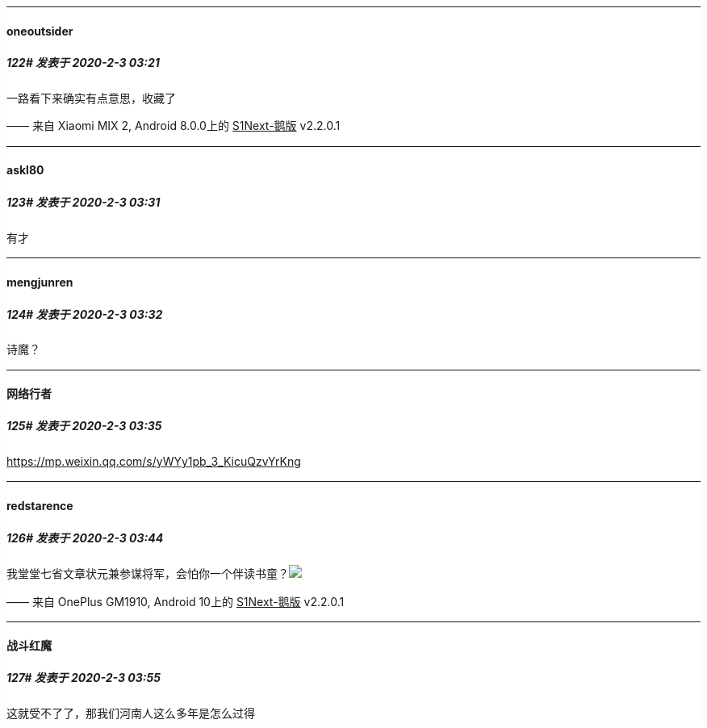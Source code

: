 
*****

####  oneoutsider  
##### 122#       发表于 2020-2-3 03:21


一路看下来确实有点意思，收藏了

—— 来自 Xiaomi MIX 2, Android 8.0.0上的 [S1Next-鹅版](https://github.com/ykrank/S1-Next/releases) v2.2.0.1


*****

####  askl80  
##### 123#       发表于 2020-2-3 03:31


有才


*****

####  mengjunren  
##### 124#       发表于 2020-2-3 03:32


诗魔？


*****

####  网络行者  
##### 125#       发表于 2020-2-3 03:35


https://mp.weixin.qq.com/s/yWYy1pb_3_KicuQzvYrKng


*****

####  redstarence  
##### 126#       发表于 2020-2-3 03:44


我堂堂七省文章状元兼参谋将军，会怕你一个伴读书童？<img src="https://static.saraba1st.com/image/smiley/face2017/067.png" referrerpolicy="no-referrer">

—— 来自 OnePlus GM1910, Android 10上的 [S1Next-鹅版](https://github.com/ykrank/S1-Next/releases) v2.2.0.1


*****

####  战斗红魔  
##### 127#       发表于 2020-2-3 03:55


这就受不了了，那我们河南人这么多年是怎么过得
